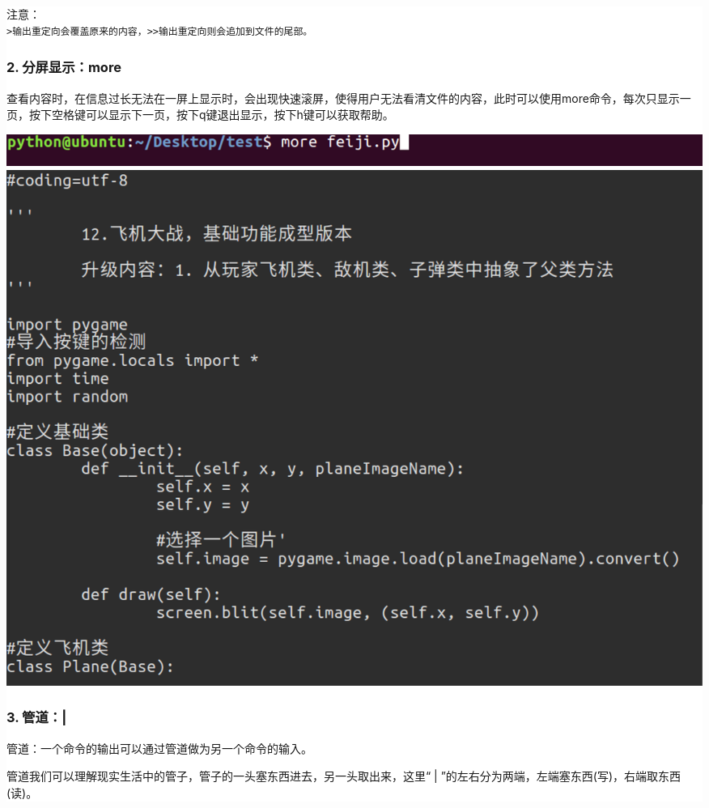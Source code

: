 注意：  
`>输出重定向会覆盖原来的内容，>>输出重定向则会追加到文件的尾部。`

### 2. 分屏显示：more

查看内容时，在信息过长无法在一屏上显示时，会出现快速滚屏，使得用户无法看清文件的内容，此时可以使用more命令，每次只显示一页，按下空格键可以显示下一页，按下q键退出显示，按下h键可以获取帮助。

![](../Images/01day/Snip20161219_113.png)  
![](../Images/01day/Snip20161219_44.png)

### 3. 管道：\|

管道：一个命令的输出可以通过管道做为另一个命令的输入。

管道我们可以理解现实生活中的管子，管子的一头塞东西进去，另一头取出来，这里“ \| ”的左右分为两端，左端塞东西\(写\)，右端取东西\(读\)。
